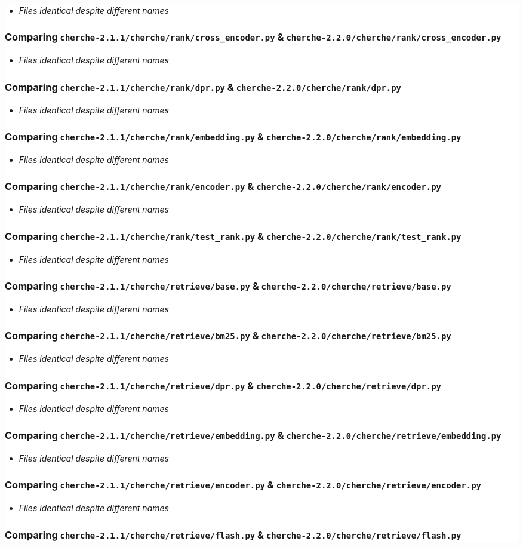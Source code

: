  * *Files identical despite different names*

### Comparing `cherche-2.1.1/cherche/rank/cross_encoder.py` & `cherche-2.2.0/cherche/rank/cross_encoder.py`

 * *Files identical despite different names*

### Comparing `cherche-2.1.1/cherche/rank/dpr.py` & `cherche-2.2.0/cherche/rank/dpr.py`

 * *Files identical despite different names*

### Comparing `cherche-2.1.1/cherche/rank/embedding.py` & `cherche-2.2.0/cherche/rank/embedding.py`

 * *Files identical despite different names*

### Comparing `cherche-2.1.1/cherche/rank/encoder.py` & `cherche-2.2.0/cherche/rank/encoder.py`

 * *Files identical despite different names*

### Comparing `cherche-2.1.1/cherche/rank/test_rank.py` & `cherche-2.2.0/cherche/rank/test_rank.py`

 * *Files identical despite different names*

### Comparing `cherche-2.1.1/cherche/retrieve/base.py` & `cherche-2.2.0/cherche/retrieve/base.py`

 * *Files identical despite different names*

### Comparing `cherche-2.1.1/cherche/retrieve/bm25.py` & `cherche-2.2.0/cherche/retrieve/bm25.py`

 * *Files identical despite different names*

### Comparing `cherche-2.1.1/cherche/retrieve/dpr.py` & `cherche-2.2.0/cherche/retrieve/dpr.py`

 * *Files identical despite different names*

### Comparing `cherche-2.1.1/cherche/retrieve/embedding.py` & `cherche-2.2.0/cherche/retrieve/embedding.py`

 * *Files identical despite different names*

### Comparing `cherche-2.1.1/cherche/retrieve/encoder.py` & `cherche-2.2.0/cherche/retrieve/encoder.py`

 * *Files identical despite different names*

### Comparing `cherche-2.1.1/cherche/retrieve/flash.py` & `cherche-2.2.0/cherche/retrieve/flash.py`
